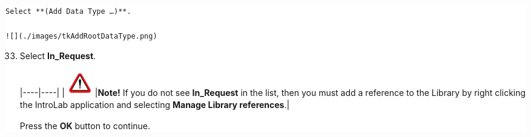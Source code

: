     Select **(Add Data Type …)**.

    ![](./images/tkAddRootDataType.png)
33. Select **In\_Request**.

    |----|----|
    | ![](./images/important.png) |**Note!** If you do not see **In\_Request** in the list, then you must add a reference to the Library by right clicking the IntroLab application and selecting **Manage Library references**.|

    Press the **OK** button to continue.
